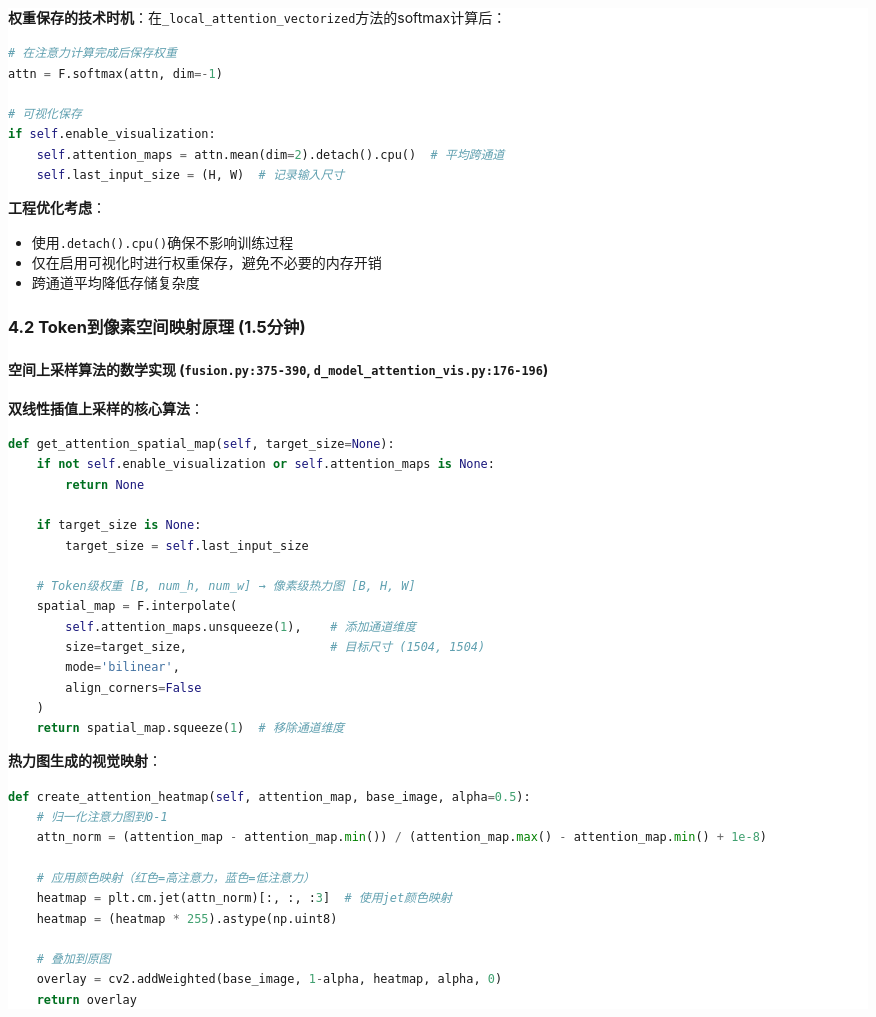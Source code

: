 
**权重保存的技术时机**：在`_local_attention_vectorized`方法的softmax计算后：
```python
# 在注意力计算完成后保存权重
attn = F.softmax(attn, dim=-1)

# 可视化保存
if self.enable_visualization:
    self.attention_maps = attn.mean(dim=2).detach().cpu()  # 平均跨通道
    self.last_input_size = (H, W)  # 记录输入尺寸
```

**工程优化考虑**：
- 使用`.detach().cpu()`确保不影响训练过程
- 仅在启用可视化时进行权重保存，避免不必要的内存开销
- 跨通道平均降低存储复杂度

### 4.2 Token到像素空间映射原理 (1.5分钟)

#### 空间上采样算法的数学实现 (`fusion.py:375-390`, `d_model_attention_vis.py:176-196`)

**双线性插值上采样的核心算法**：
```python
def get_attention_spatial_map(self, target_size=None):
    if not self.enable_visualization or self.attention_maps is None:
        return None
    
    if target_size is None:
        target_size = self.last_input_size
    
    # Token级权重 [B, num_h, num_w] → 像素级热力图 [B, H, W]
    spatial_map = F.interpolate(
        self.attention_maps.unsqueeze(1),    # 添加通道维度
        size=target_size,                    # 目标尺寸 (1504, 1504)
        mode='bilinear', 
        align_corners=False
    )
    return spatial_map.squeeze(1)  # 移除通道维度
```

**热力图生成的视觉映射**：
```python
def create_attention_heatmap(self, attention_map, base_image, alpha=0.5):
    # 归一化注意力图到0-1
    attn_norm = (attention_map - attention_map.min()) / (attention_map.max() - attention_map.min() + 1e-8)
    
    # 应用颜色映射（红色=高注意力，蓝色=低注意力）
    heatmap = plt.cm.jet(attn_norm)[:, :, :3]  # 使用jet颜色映射
    heatmap = (heatmap * 255).astype(np.uint8)
    
    # 叠加到原图
    overlay = cv2.addWeighted(base_image, 1-alpha, heatmap, alpha, 0)
    return overlay
```

